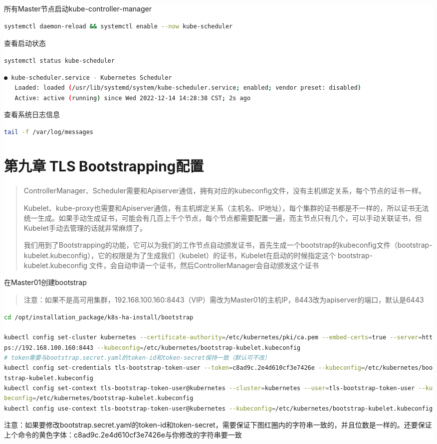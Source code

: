 所有Master节点启动kube-controller-manager

```sh
systemctl daemon-reload && systemctl enable --now kube-scheduler
```

查看启动状态

```sh
systemctl status kube-scheduler
```

```sh
● kube-scheduler.service - Kubernetes Scheduler
   Loaded: loaded (/usr/lib/systemd/system/kube-scheduler.service; enabled; vendor preset: disabled)
   Active: active (running) since Wed 2022-12-14 14:28:38 CST; 2s ago
```

查看系统日志信息

```sh
tail -f /var/log/messages
```

# 第九章  TLS Bootstrapping配置

> ControllerManager、Scheduler需要和Apiserver通信，拥有对应的kubeconfig文件，没有主机绑定关系，每个节点的证书一样。
>
> Kubelet、kube-proxy也需要和Apiserver通信，有主机绑定关系（主机名、IP地址），每个集群的证书都是不一样的，所以证书无法统一生成。如果手动生成证书，可能会有几百上千个节点，每个节点都需要配置一遍，而主节点只有几个，可以手动关联证书，但Kubelet手动去管理的话就非常麻烦了。
>
> 我们用到了Bootstrapping的功能，它可以为我们的工作节点自动颁发证书，首先生成一个bootstrap的kubeconfig文件（bootstrap-kubelet.kubeconfig），它的权限是为了生成我们（kubelet）的证书，Kubelet在启动的时候指定这个 bootstrap-kubelet.kubeconfig 文件，会自动申请一个证书，然后ControllerManager会自动颁发这个证书

在Master01创建bootstrap

> 注意：如果不是高可用集群，192.168.100.160:8443（VIP）需改为Master01的主机IP，8443改为apiserver的端口，默认是6443

```sh
cd /opt/installation_package/k8s-ha-install/bootstrap

kubectl config set-cluster kubernetes --certificate-authority=/etc/kubernetes/pki/ca.pem --embed-certs=true --server=https://192.168.100.160:8443 --kubeconfig=/etc/kubernetes/bootstrap-kubelet.kubeconfig
# token需要与bootstrap.secret.yaml的token-id和token-secret保持一致（默认可不改）
kubectl config set-credentials tls-bootstrap-token-user --token=c8ad9c.2e4d610cf3e7426e --kubeconfig=/etc/kubernetes/bootstrap-kubelet.kubeconfig
kubectl config set-context tls-bootstrap-token-user@kubernetes --cluster=kubernetes --user=tls-bootstrap-token-user --kubeconfig=/etc/kubernetes/bootstrap-kubelet.kubeconfig
kubectl config use-context tls-bootstrap-token-user@kubernetes --kubeconfig=/etc/kubernetes/bootstrap-kubelet.kubeconfig
```

注意：如果要修改bootstrap.secret.yaml的token-id和token-secret，需要保证下图红圈内的字符串一致的，并且位数是一样的。还要保证上个命令的黄色字体：c8ad9c.2e4d610cf3e7426e与你修改的字符串要一致
